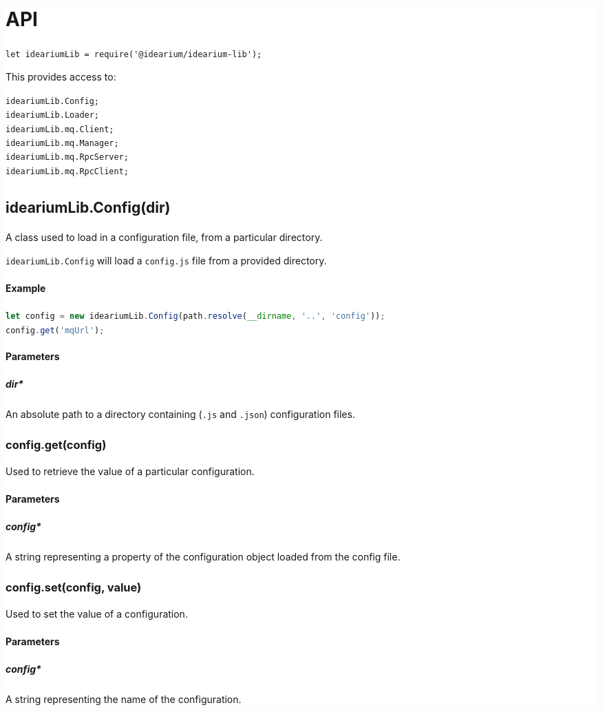 # API

```
let ideariumLib = require('@idearium/idearium-lib');
```

This provides access to:

```
ideariumLib.Config;
ideariumLib.Loader;
ideariumLib.mq.Client;
ideariumLib.mq.Manager;
ideariumLib.mq.RpcServer;
ideariumLib.mq.RpcClient;
```

## ideariumLib.Config(dir)

A class used to load in a configuration file, from a particular directory.

`ideariumLib.Config` will load a `config.js` file from a provided directory.

#### Example

```JavaScript
let config = new ideariumLib.Config(path.resolve(__dirname, '..', 'config'));
config.get('mqUrl');
```

#### Parameters

##### dir*

An absolute path to a directory containing (`.js` and `.json`) configuration files.

### config.get(config)

Used to retrieve the value of a particular configuration.

#### Parameters

##### config*

A string representing a property of the configuration object loaded from the config file.

### config.set(config, value)

Used to set the value of a configuration.

#### Parameters

##### config*

A string representing the name of the configuration.

